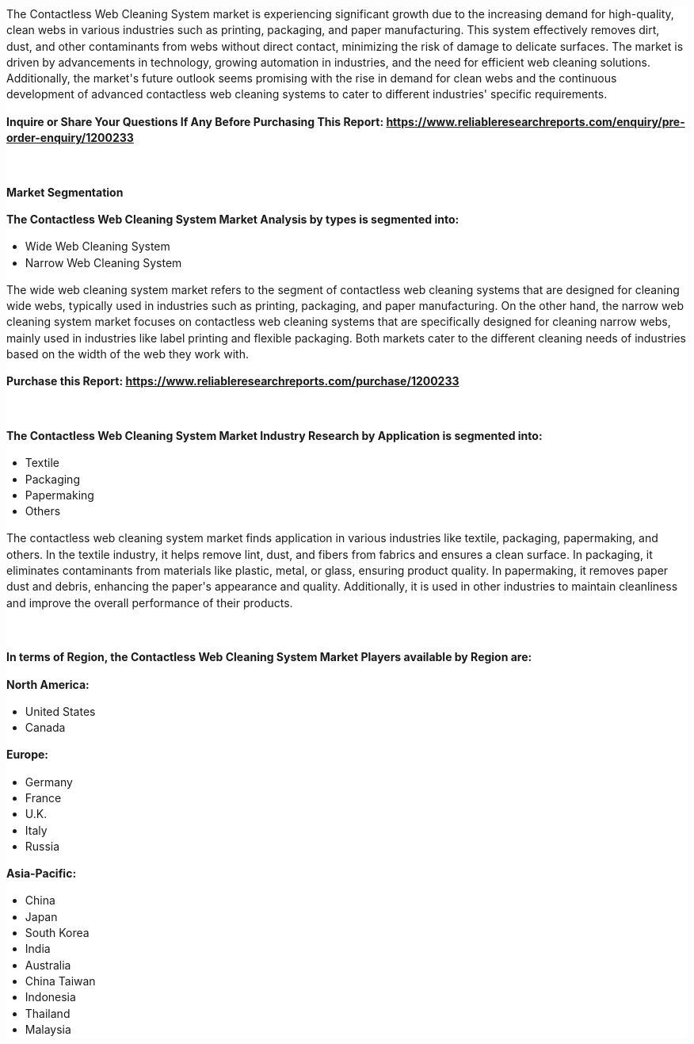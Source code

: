 <p><p>The Contactless Web Cleaning System market is experiencing significant growth due to the increasing demand for high-quality, clean webs in various industries such as printing, packaging, and paper manufacturing. This system effectively removes dirt, dust, and other contaminants from webs without direct contact, minimizing the risk of damage to delicate surfaces. The market is driven by advancements in technology, growing automation in industries, and the need for efficient web cleaning solutions. Additionally, the market's future outlook seems promising with the rise in demand for clean webs and the continuous development of advanced contactless web cleaning systems to cater to different industries' specific requirements.</p></p>
<p><strong>Inquire or Share Your Questions If Any Before Purchasing This Report: <a href="https://www.reliableresearchreports.com/enquiry/pre-order-enquiry/1200233">https://www.reliableresearchreports.com/enquiry/pre-order-enquiry/1200233</a></strong></p>
<p>&nbsp;</p>
<p><strong>Market Segmentation</strong></p>
<p><strong>The Contactless Web Cleaning System Market Analysis by types is segmented into:</strong></p>
<p><ul><li>Wide Web Cleaning System</li><li>Narrow Web Cleaning System</li></ul></p>
<p><p>The wide web cleaning system market refers to the segment of contactless web cleaning systems that are designed for cleaning wide webs, typically used in industries such as printing, packaging, and paper manufacturing. On the other hand, the narrow web cleaning system market focuses on contactless web cleaning systems that are specifically designed for cleaning narrow webs, mainly used in industries like label printing and flexible packaging. Both markets cater to the different cleaning needs of industries based on the width of the web they work with.</p></p>
<p><strong>Purchase this Report:&nbsp;<a href="https://www.reliableresearchreports.com/purchase/1200233">https://www.reliableresearchreports.com/purchase/1200233</a></strong></p>
<p>&nbsp;</p>
<p><strong>The Contactless Web Cleaning System Market Industry Research by Application is segmented into:</strong></p>
<p><ul><li>Textile</li><li>Packaging</li><li>Papermaking</li><li>Others</li></ul></p>
<p><p>The contactless web cleaning system market finds application in various industries like textile, packaging, papermaking, and others. In the textile industry, it helps remove lint, dust, and fibers from fabrics and ensures a clean surface. In packaging, it eliminates contaminants from materials like plastic, metal, or glass, ensuring product quality. In papermaking, it removes paper dust and debris, enhancing the paper's appearance and quality. Additionally, it is used in other industries to maintain cleanliness and improve the overall performance of their products.</p></p>
<p>&nbsp;</p>
<p><strong>In terms of Region, the Contactless Web Cleaning System Market Players available by Region are:</strong></p>
<p>
    <p> <strong> North America: </strong>
        <ul>
            <li>United States</li>
            <li>Canada</li>
        </ul>
        </p> 
    <p> <strong> Europe: </strong>
        <ul>
            <li>Germany</li>
            <li>France</li>
            <li>U.K.</li>
            <li>Italy</li>
            <li>Russia</li>
        </ul>
        </p> 
    <p> <strong> Asia-Pacific: </strong>
        <ul>
            <li>China</li>
            <li>Japan</li>
            <li>South Korea</li>
            <li>India</li>
            <li>Australia</li>
            <li>China Taiwan</li>
            <li>Indonesia</li>
            <li>Thailand</li>
            <li>Malaysia</li>